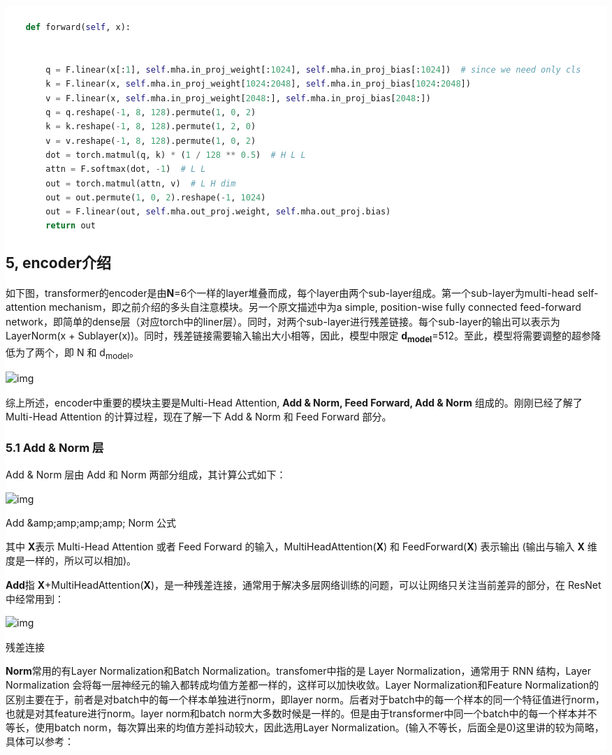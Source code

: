 ```python

    def forward(self, x):


        q = F.linear(x[:1], self.mha.in_proj_weight[:1024], self.mha.in_proj_bias[:1024])  # since we need only cls
        k = F.linear(x, self.mha.in_proj_weight[1024:2048], self.mha.in_proj_bias[1024:2048])
        v = F.linear(x, self.mha.in_proj_weight[2048:], self.mha.in_proj_bias[2048:])
        q = q.reshape(-1, 8, 128).permute(1, 0, 2)
        k = k.reshape(-1, 8, 128).permute(1, 2, 0)
        v = v.reshape(-1, 8, 128).permute(1, 0, 2)
        dot = torch.matmul(q, k) * (1 / 128 ** 0.5)  # H L L
        attn = F.softmax(dot, -1)  # L L
        out = torch.matmul(attn, v)  # L H dim
        out = out.permute(1, 0, 2).reshape(-1, 1024)
        out = F.linear(out, self.mha.out_proj.weight, self.mha.out_proj.bias)
        return out
```



## 5,  encoder介绍

如下图，transformer的encoder是由**N**=6个一样的layer堆叠而成，每个layer由两个sub-layer组成。第一个sub-layer为multi-head self-attention mechanism，即之前介绍的多头自注意模块。另一个原文描述中为a simple, position-wise fully connected feed-forward network，即简单的dense层（对应torch中的liner层）。同时，对两个sub-layer进行残差链接。每个sub-layer的输出可以表示为LayerNorm(x + Sublayer(x))。同时，残差链接需要输入输出大小相等，因此，模型中限定 **d<sub>model</sub>**=512。至此，模型将需要调整的超参降低为了两个，即 N 和 d<sub>model</sub>。

![img](https://github.com/xiejingcheng/xiejingcheng.github.io/raw/main/_posts\img\v2-0203e83066913b53ec6f5482be092aa1_1440w.webp?raw=true)

综上所述，encoder中重要的模块主要是Multi-Head Attention, **Add & Norm, Feed Forward, Add & Norm** 组成的。刚刚已经了解了 Multi-Head Attention 的计算过程，现在了解一下 Add & Norm 和 Feed Forward 部分。

### 5.1 Add & Norm 层

Add & Norm 层由 Add 和 Norm 两部分组成，其计算公式如下：

![img](https://github.com/xiejingcheng/xiejingcheng.github.io/raw/main/_posts\img\v2-a4b35db50f882522ee52f61ddd411a5a_1440w.webp?raw=true)

Add &amp;amp;amp;amp;amp; Norm 公式

其中 **X**表示 Multi-Head Attention 或者 Feed Forward 的输入，MultiHeadAttention(**X**) 和 FeedForward(**X**) 表示输出 (输出与输入 **X** 维度是一样的，所以可以相加)。

**Add**指 **X**+MultiHeadAttention(**X**)，是一种残差连接，通常用于解决多层网络训练的问题，可以让网络只关注当前差异的部分，在 ResNet 中经常用到：

![img](https://github.com/xiejingcheng/xiejingcheng.github.io/raw/main/_posts\img\v2-4b3dde965124bd00f9893b05ebcaad0f_1440w.webp?raw=true)

残差连接

**Norm**常用的有Layer Normalization和Batch Normalization。transfomer中指的是 Layer Normalization，通常用于 RNN 结构，Layer Normalization 会将每一层神经元的输入都转成均值方差都一样的，这样可以加快收敛。Layer Normalization和Feature Normalization的区别主要在于，前者是对batch中的每一个样本单独进行norm，即layer norm。后者对于batch中的每一个样本的同一个特征值进行norm，也就是对其feature进行norm。layer norm和batch norm大多数时候是一样的。但是由于transformer中同一个batch中的每一个样本并不等长，使用batch norm，每次算出来的均值方差抖动较大，因此选用Layer Normalization。(输入不等长，后面全是0)这里讲的较为简略，具体可以参考：
